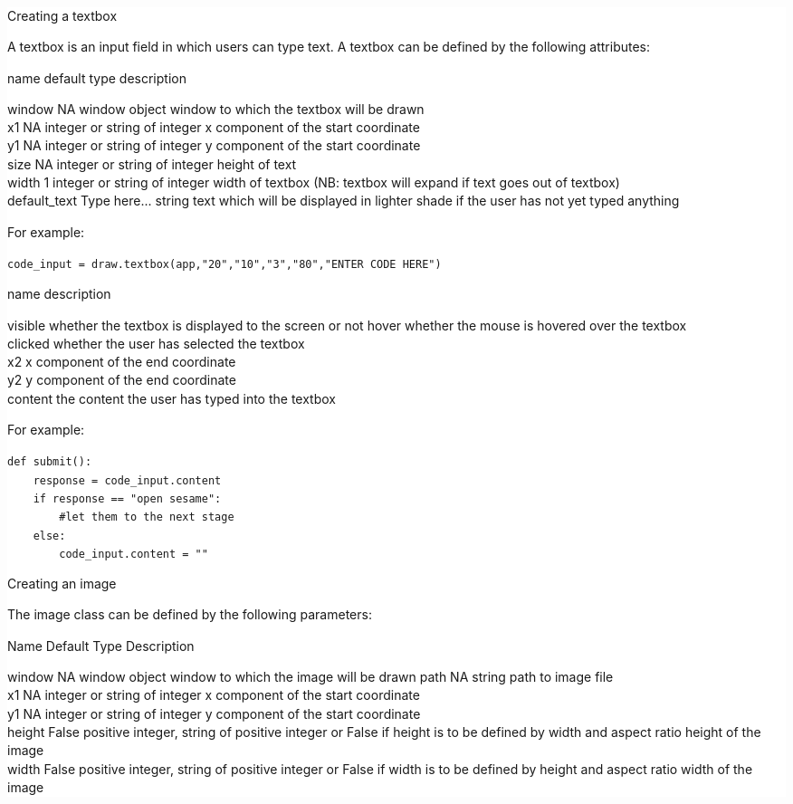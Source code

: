 

Creating a textbox

A textbox is an input field in which users can type text. A textbox can be defined by the following attributes:

 name          default       type                          description                                                                          

 window        NA            window object                 window to which the textbox will be drawn                                            
 x1            NA            integer or string of integer  x component of the start coordinate                                                  
 y1            NA            integer or string of integer  y component of the start coordinate                                                  
 size          NA            integer or string of integer  height of text                                                                       
 width         1             integer or string of integer  width of textbox (NB: textbox will expand if text goes out of textbox)               
 default_text  Type here...  string                        text which will be displayed in lighter shade if the user has not yet typed anything 

For example:

    code_input = draw.textbox(app,"20","10","3","80","ENTER CODE HERE")

 name     description                                           

 visible  whether the textbox is displayed to the screen or not 
 hover    whether the mouse is hovered over the textbox         
 clicked  whether the user has selected the textbox             
 x2       x component of the end coordinate                     
 y2       y component of the end coordinate                     
 content  the content the user has typed into the textbox       

For example:

    def submit():
        response = code_input.content
        if response == "open sesame":
            #let them to the next stage
        else:
            code_input.content = ""



Creating an image

The image class can be defined by the following parameters:

 Name    Default  Type                                                                                                         Description                             

 window  NA       window object                                                                                                window to which the image will be drawn 
 path    NA       string                                                                                                       path to image file                      
 x1      NA       integer or string of integer                                                                                 x component of the start coordinate     
 y1      NA       integer or string of integer                                                                                 y component of the start coordinate     
 height  False    positive integer, string of positive integer or False if height is to be defined by width and aspect  ratio  height of the image                     
 width   False    positive integer, string of positive integer or False if width is to be defined by height and aspect  ratio  width of the image                      
